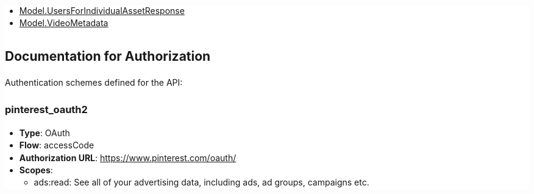  - [Model.UsersForIndividualAssetResponse](docs/UsersForIndividualAssetResponse.md)
 - [Model.VideoMetadata](docs/VideoMetadata.md)


<a id="documentation-for-authorization"></a>
## Documentation for Authorization


Authentication schemes defined for the API:
<a id="pinterest_oauth2"></a>
### pinterest_oauth2

- **Type**: OAuth
- **Flow**: accessCode
- **Authorization URL**: https://www.pinterest.com/oauth/
- **Scopes**: 
  - ads:read: See all of your advertising data, including ads, ad groups, campaigns etc.

